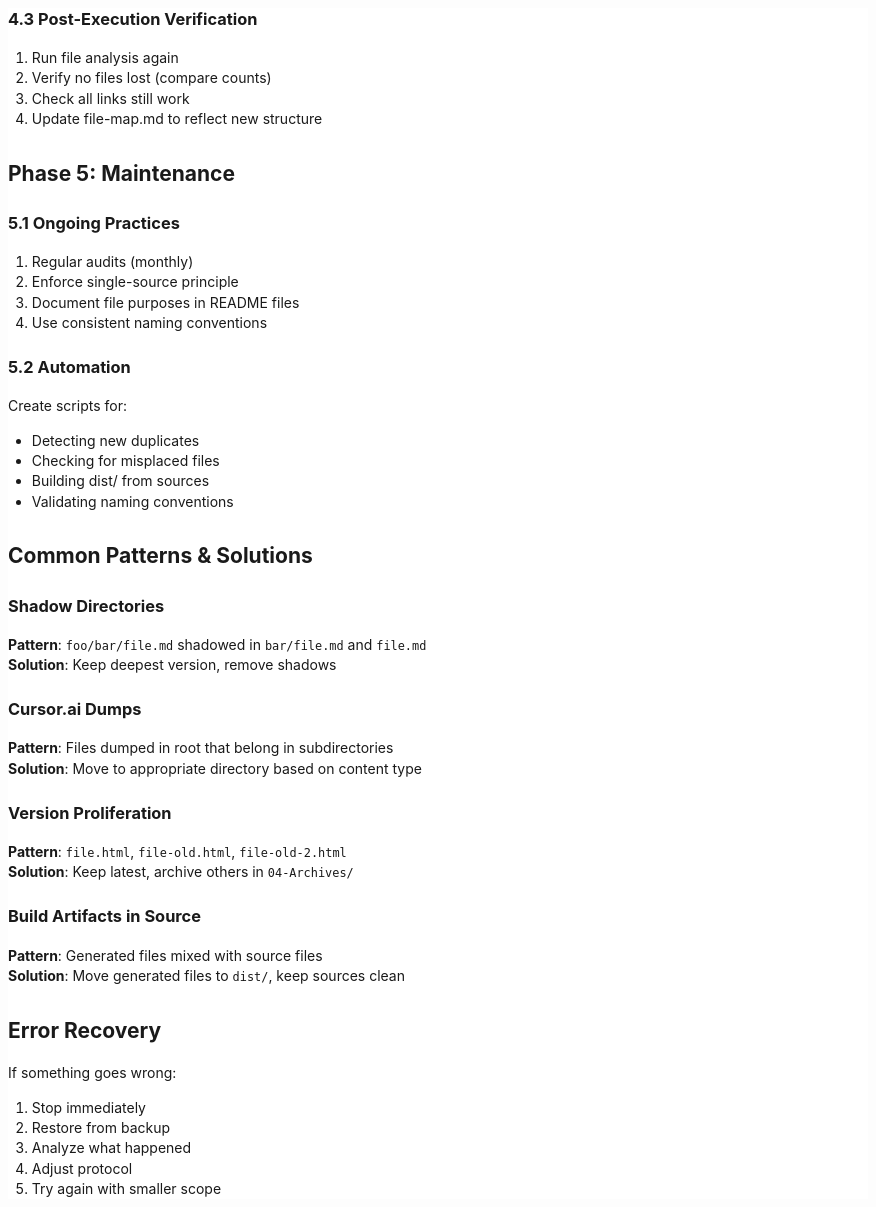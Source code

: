### 4.3 Post-Execution Verification
1. Run file analysis again
2. Verify no files lost (compare counts)
3. Check all links still work
4. Update file-map.md to reflect new structure

## Phase 5: Maintenance

### 5.1 Ongoing Practices
1. Regular audits (monthly)
2. Enforce single-source principle
3. Document file purposes in README files
4. Use consistent naming conventions

### 5.2 Automation
Create scripts for:
- Detecting new duplicates
- Checking for misplaced files
- Building dist/ from sources
- Validating naming conventions

## Common Patterns & Solutions

### Shadow Directories
**Pattern**: `foo/bar/file.md` shadowed in `bar/file.md` and `file.md`  
**Solution**: Keep deepest version, remove shadows

### Cursor.ai Dumps
**Pattern**: Files dumped in root that belong in subdirectories  
**Solution**: Move to appropriate directory based on content type

### Version Proliferation
**Pattern**: `file.html`, `file-old.html`, `file-old-2.html`  
**Solution**: Keep latest, archive others in `04-Archives/`

### Build Artifacts in Source
**Pattern**: Generated files mixed with source files  
**Solution**: Move generated files to `dist/`, keep sources clean

## Error Recovery

If something goes wrong:
1. Stop immediately
2. Restore from backup
3. Analyze what happened
4. Adjust protocol
5. Try again with smaller scope
